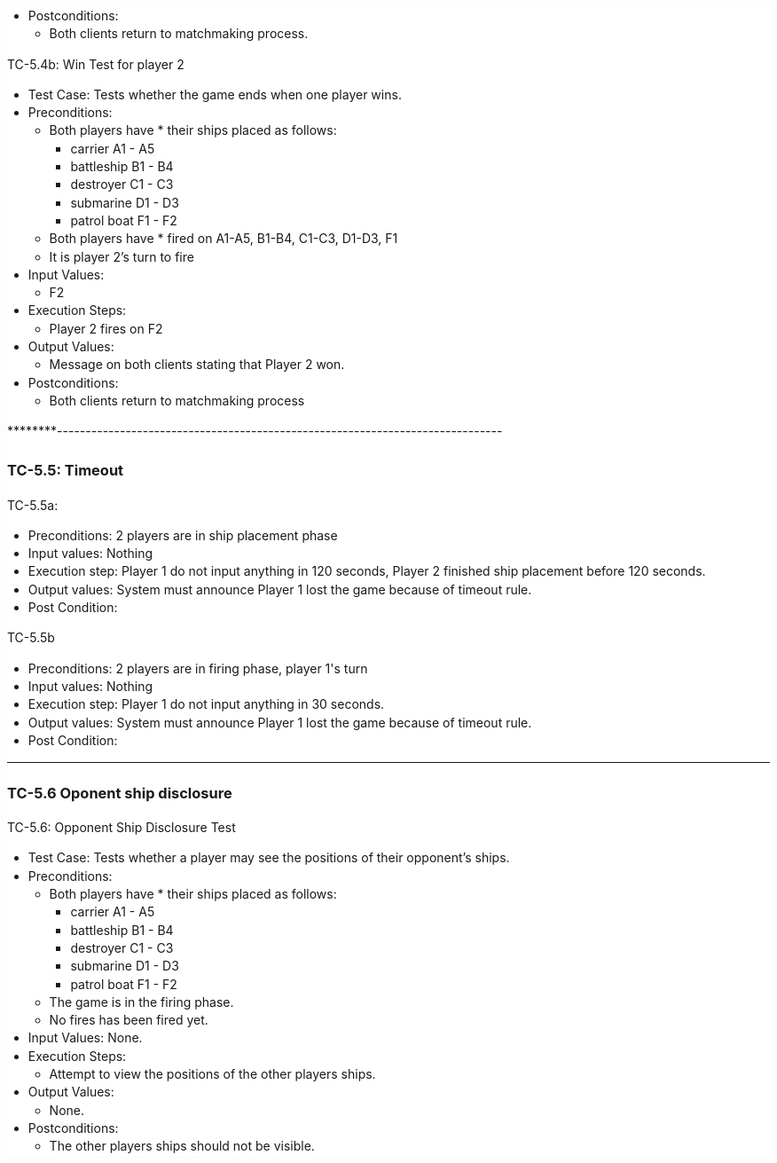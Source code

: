   * Postconditions:
    * Both clients return to matchmaking process.

TC-5.4b: Win Test for player 2
  * Test Case: Tests whether the game ends when one player wins.
  * Preconditions:
    * Both players have * their ships placed as follows:
      * carrier A1 - A5
      * battleship B1 - B4
      * destroyer C1 - C3
      * submarine D1 - D3
      * patrol boat F1 - F2
    * Both players have * fired on A1-A5, B1-B4, C1-C3, D1-D3, F1
    * It is player 2’s turn to fire
  * Input Values:
    * F2
  * Execution Steps:
    * Player 2 fires on F2
  * Output Values:
    * Message on both clients stating that Player 2 won.
  * Postconditions:
    * Both clients return to matchmaking process

********------------------------------------------------------------------------------
### TC-5.5: Timeout

TC-5.5a: 
  * Preconditions: 2 players are in ship placement phase
  * Input values: Nothing
  * Execution step: Player 1 do not input anything in 120 seconds, Player 2 finished ship placement before 120 seconds.
  * Output values: System must announce Player 1 lost the game because of timeout rule.
  * Post Condition:

TC-5.5b 
  * Preconditions: 2 players are in firing phase, player 1's turn
  * Input values: Nothing
  * Execution step: Player 1 do not input anything in 30 seconds.
  * Output values: System must announce Player 1 lost the game because of timeout rule.
  * Post Condition:

------------------------------------------------------------------------------
### TC-5.6 Oponent ship disclosure

TC-5.6: Opponent Ship Disclosure Test
  * Test Case: Tests whether a player may see the positions of their opponent’s ships.
  * Preconditions:
    * Both players have * their ships placed as follows:
      * carrier A1 - A5
      * battleship B1 - B4
      * destroyer C1 - C3
      * submarine D1 - D3
      * patrol boat F1 - F2
    * The game is in the firing phase.
    * No fires has been fired yet.
  * Input Values: None.
  * Execution Steps:
    * Attempt to view the positions of the other players ships.
  * Output Values:
    * None.
  * Postconditions:
    * The other players ships should not be visible.

